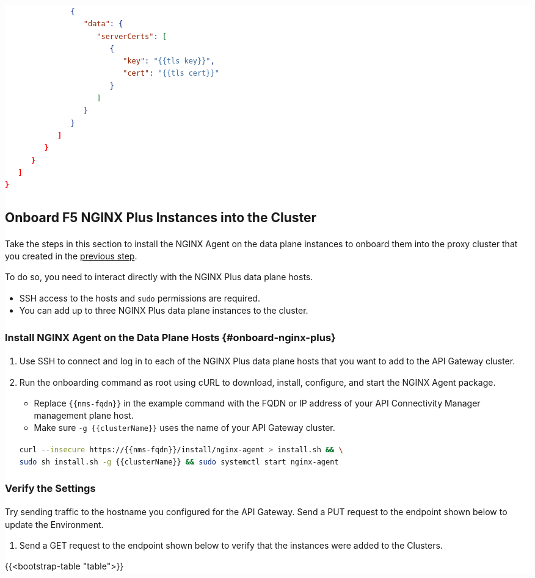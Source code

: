 ```json
               {
                  "data": {
                     "serverCerts": [
                        {
                           "key": "{{tls key}}",
                           "cert": "{{tls cert}}"
                        }
                     ]
                  }
               }
            ]
         }
      }
   ]
}
```

## Onboard F5 NGINX Plus Instances into the Cluster

Take the steps in this section to install the NGINX Agent on the data plane instances to onboard them into the proxy cluster that you created in the [previous step](#add-an-environment).

To do so, you need to interact directly with the NGINX Plus data plane hosts.

- SSH access to the hosts and `sudo` permissions are required.
- You can add up to three NGINX Plus data plane instances to the cluster.

### Install NGINX Agent on the Data Plane Hosts {#onboard-nginx-plus}

1. Use SSH to connect and log in to each of the NGINX Plus data plane hosts that you want to add to the API Gateway cluster.
1. Run the onboarding command as root using cURL to download, install, configure, and start the NGINX Agent package.

   - Replace `{{nms-fqdn}}` in the example command with the FQDN or IP address of your API Connectivity Manager management plane host.
   - Make sure `-g {{clusterName}}` uses the name of your API Gateway cluster.

   ```bash
   curl --insecure https://{{nms-fqdn}}/install/nginx-agent > install.sh && \
   sudo sh install.sh -g {{clusterName}} && sudo systemctl start nginx-agent
   ```

### Verify the Settings

Try sending traffic to the hostname you configured for the API Gateway. Send a PUT request to the endpoint shown below to update the Environment.

1. Send a GET request to the endpoint shown below to verify that the instances were added to the Clusters.


{{<bootstrap-table "table">}}
